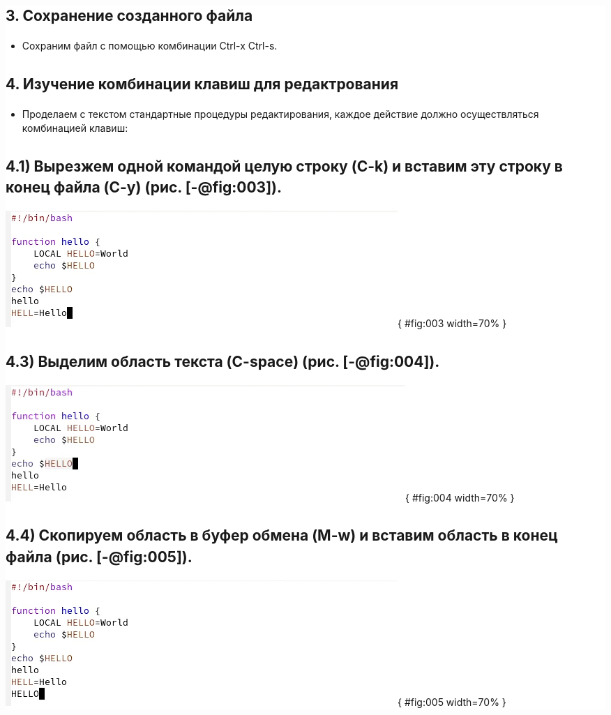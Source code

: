 ## 3. Сохранение созданного файла
- Сохраним файл с помощью комбинации Ctrl-x Ctrl-s.

## 4. Изучение комбинации клавиш для редактрования
- Проделаем с текстом стандартные процедуры редактирования, каждое действие должно осуществляться комбинацией клавиш:

## 4.1) Вырезжем одной командой целую строку (C-k) и вставим эту строку в конец файла (C-y) (рис. [-@fig:003]).

![Вырезка и вставка строки](../report/image/3.png){ #fig:003 width=70% }

## 4.3) Выделим область текста (C-space) (рис. [-@fig:004]).

![Выделение области текста](../report/image/4.png){ #fig:004 width=70% }

## 4.4) Скопируем область в буфер обмена (M-w) и вставим область в конец файла (рис. [-@fig:005]).

![Копирование и вставка в конец файла](../report/image/5.png){ #fig:005 width=70% }
